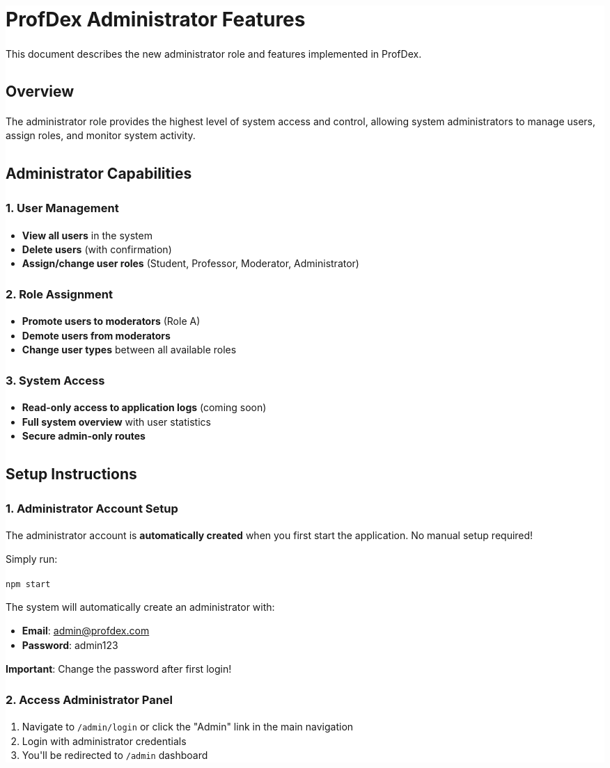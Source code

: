 # ProfDex Administrator Features

This document describes the new administrator role and features implemented in ProfDex.

## Overview

The administrator role provides the highest level of system access and control, allowing system administrators to manage users, assign roles, and monitor system activity.

## Administrator Capabilities

### 1. User Management
- **View all users** in the system
- **Delete users** (with confirmation)
- **Assign/change user roles** (Student, Professor, Moderator, Administrator)

### 2. Role Assignment
- **Promote users to moderators** (Role A)
- **Demote users from moderators**
- **Change user types** between all available roles

### 3. System Access
- **Read-only access to application logs** (coming soon)
- **Full system overview** with user statistics
- **Secure admin-only routes**

## Setup Instructions

### 1. Administrator Account Setup

The administrator account is **automatically created** when you first start the application. No manual setup required!

Simply run:
```bash
npm start
```

The system will automatically create an administrator with:
- **Email**: admin@profdex.com
- **Password**: admin123

**Important**: Change the password after first login!

### 2. Access Administrator Panel

1. Navigate to `/admin/login` or click the "Admin" link in the main navigation
2. Login with administrator credentials
3. You'll be redirected to `/admin` dashboard

